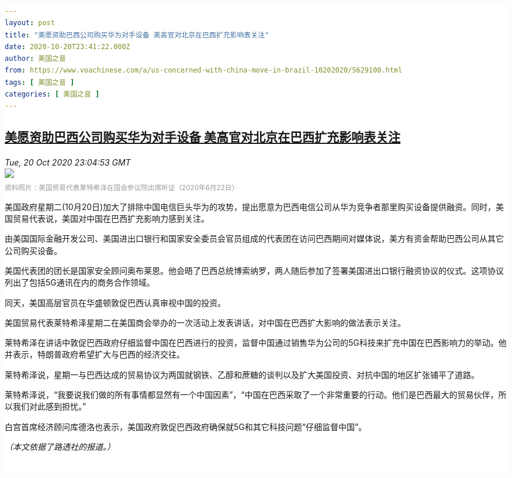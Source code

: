 ```yaml
---
layout: post
title: "美愿资助巴西公司购买华为对手设备 美高官对北京在巴西扩充影响表关注"
date: 2020-10-20T23:41:22.000Z
author: 美国之音
from: https://www.voachinese.com/a/us-concerned-with-china-move-in-brazil-10202020/5629100.html
tags: [ 美国之音 ]
categories: [ 美国之音 ]
---
```


[美愿资助巴西公司购买华为对手设备 美高官对北京在巴西扩充影响表关注](https://www.voachinese.com/a/us-concerned-with-china-move-in-brazil-10202020/5629100.html)
------

<div>
<div><i>Tue, 20 Oct 2020 23:04:53 GMT</i></div><img src="https://images.weserv.nl?url=gdb.voanews.com/5ed44daa-12da-4aff-9876-8e1c227e9bf4_cx0_cy9_cw0_r1_s_w900.jpg" width="100%"><div><small style="color: #999;">资料照片：美国贸易代表莱特希泽在国会参议院出席听证（2020年6月22日）</small></div><p>美国政府星期二(10月20日)加大了排除中国电信巨头华为的攻势，提出愿意为巴西电信公司从华为竞争者那里购买设备提供融资。同时，美国贸易代表说，美国对中国在巴西扩充影响力感到关注。</p><p>由美国国际金融开发公司、美国进出口银行和国家安全委员会官员组成的代表团在访问巴西期间对媒体说，美方有资金帮助巴西公司从其它公司购买设备。</p><p>美国代表团的团长是国家安全顾问奥布莱恩。他会晤了巴西总统博索纳罗，两人随后参加了签署美国进出口银行融资协议的仪式。这项协议列出了包括5G通讯在内的商务合作领域。</p><p>同天，美国高层官员在华盛顿敦促巴西认真审视中国的投资。</p><p>美国贸易代表莱特希泽星期二在美国商会举办的一次活动上发表讲话，对中国在巴西扩大影响的做法表示关注。</p><p>莱特希泽在讲话中敦促巴西政府仔细监督中国在巴西进行的投资，监督中国通过销售华为公司的5G科技来扩充中国在巴西影响力的举动。他并表示，特朗普政府希望扩大与巴西的经济交往。</p><p>莱特希泽说，星期一与巴西达成的贸易协议为两国就钢铁、乙醇和蔗糖的谈判以及扩大美国投资、对抗中国的地区扩张铺平了道路。</p><p>莱特希泽说，“我要说我们做的所有事情都显然有一个中国因素”，“中国在巴西采取了一个非常重要的行动。他们是巴西最大的贸易伙伴，所以我们对此感到担忧。”</p><p>白宫首席经济顾问库德洛也表示，美国政府敦促巴西政府确保就5G和其它科技问题“仔细监督中国”。</p><p><em>（本文依据了路透社的报道。）</em></p><p> </p>
</div>
